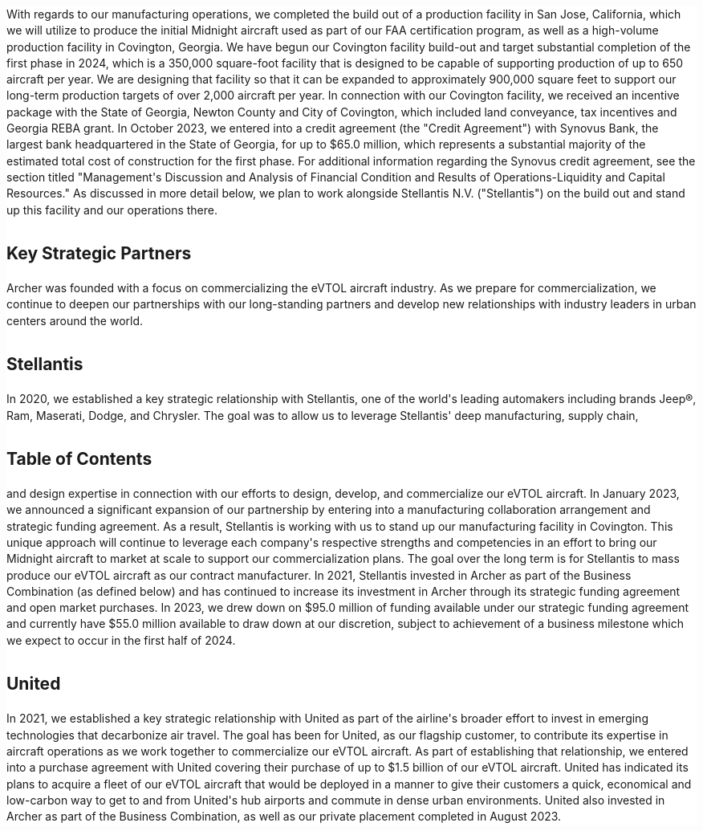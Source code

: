 With regards to our manufacturing operations, we completed the build out of a production facility in San Jose, California, which we will utilize to produce the initial Midnight aircraft used as part of our FAA certification program, as well as a high-volume production facility in Covington, Georgia. We have begun our Covington facility build-out and target substantial completion of the first phase in 2024, which is a 350,000 square-foot facility that is designed to be capable of supporting production of up to 650 aircraft per year. We are designing that facility so that it can be expanded to approximately 900,000 square feet to support our long-term production targets of over 2,000 aircraft per year. In connection with our Covington facility, we received an incentive package with the State of Georgia, Newton County and City of Covington, which included land conveyance, tax incentives and Georgia REBA grant. In October 2023, we entered into a credit agreement (the "Credit Agreement") with Synovus Bank, the largest bank headquartered in the State of Georgia, for up to $65.0 million, which represents a substantial majority of the estimated total cost of construction for the first phase. For additional information regarding the Synovus credit agreement, see the section titled "Management's Discussion and Analysis of Financial Condition and Results of Operations-Liquidity and Capital Resources." As discussed in more detail below, we plan to work alongside Stellantis N.V. ("Stellantis") on the build out and stand up this facility and our operations there.

## Key Strategic Partners

Archer was founded with a focus on commercializing the eVTOL aircraft industry. As we prepare for commercialization, we continue to deepen our partnerships with our long-standing partners and develop new relationships with industry leaders in urban centers around the world.

## Stellantis

In 2020, we established a key strategic relationship with Stellantis, one of the world's leading automakers including brands Jeep®, Ram, Maserati, Dodge, and Chrysler. The goal was to allow us to leverage Stellantis' deep manufacturing, supply chain,

## Table of Contents

and design expertise in connection with our efforts to design, develop, and commercialize our eVTOL aircraft. In January 2023, we announced a significant expansion of our partnership by entering into a manufacturing collaboration arrangement and strategic funding agreement. As a result, Stellantis is working with us to stand up our manufacturing facility in Covington. This unique approach will continue to leverage each company's respective strengths and competencies in an effort to bring our Midnight aircraft to market at scale to support our commercialization plans. The goal over the long term is for Stellantis to mass produce our eVTOL aircraft as our contract manufacturer. In 2021, Stellantis invested in Archer as part of the Business Combination (as defined below) and has continued to increase its investment in Archer through its strategic funding agreement and open market purchases. In 2023, we drew down on $95.0 million of funding available under our strategic funding agreement and currently have $55.0 million available to draw down at our discretion, subject to achievement of a business milestone which we expect to occur in the first half of 2024.

## United

In 2021, we established a key strategic relationship with United as part of the airline's broader effort to invest in emerging technologies that decarbonize air travel. The goal has been for United, as our flagship customer, to contribute its expertise in aircraft operations as we work together to commercialize our eVTOL aircraft. As part of establishing that relationship, we entered into a purchase agreement with United covering their purchase of up to $1.5 billion of our eVTOL aircraft. United has indicated its plans to acquire a fleet of our eVTOL aircraft that would be deployed in a manner to give their customers a quick, economical and low-carbon way to get to and from United's hub airports and commute in dense urban environments. United also invested in Archer as part of the Business Combination, as well as our private placement completed in August 2023.
